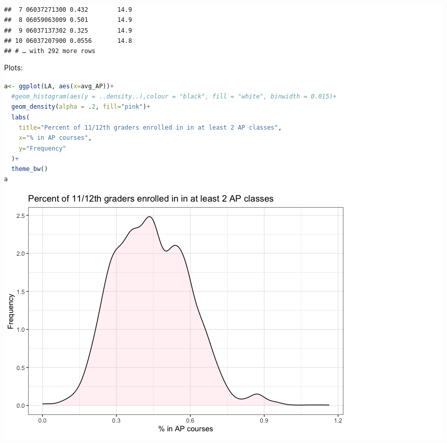     ##  7 06037271300 0.432        14.9
    ##  8 06059063009 0.501        14.9
    ##  9 06037137302 0.325        14.9
    ## 10 06037207900 0.0556       14.8
    ## # … with 292 more rows

Plots:

``` r
a<- ggplot(LA, aes(x=avg_AP))+
  #geom_histogram(aes(y = ..density..),colour = "black", fill = "white", binwidth = 0.015)+
  geom_density(alpha = .2, fill="pink")+
  labs(
    title="Percent of 11/12th graders enrolled in in at least 2 AP classes",
    x="% in AP courses",
    y="Frequency"
  )+
  theme_bw()
a
```

![](for_meeting_nov17_files/figure-gfm/unnamed-chunk-6-1.png)
